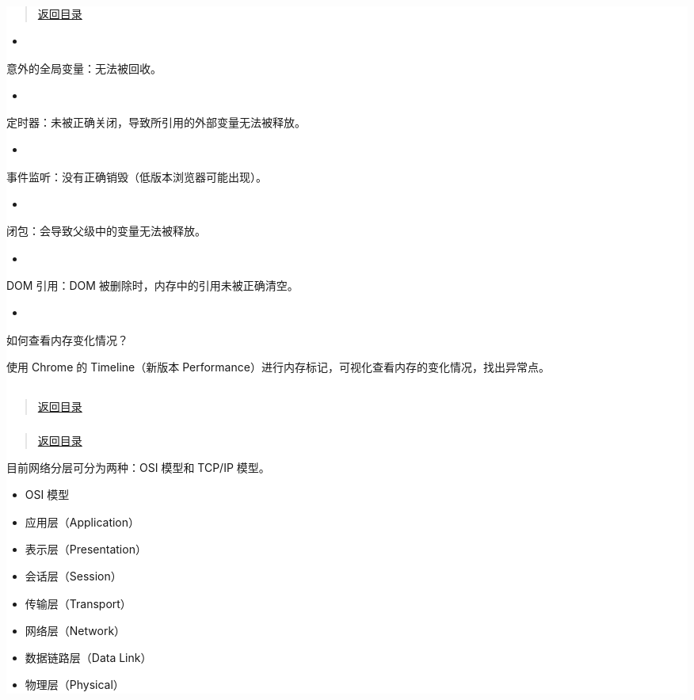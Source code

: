 ### ###

> 
> 
> 
> [返回目录]( #catalog-chapter-eight )
> 
> 

* 

意外的全局变量：无法被回收。

* 

定时器：未被正确关闭，导致所引用的外部变量无法被释放。

* 

事件监听：没有正确销毁（低版本浏览器可能出现）。

* 

闭包：会导致父级中的变量无法被释放。

* 

DOM 引用：DOM 被删除时，内存中的引用未被正确清空。

* 

如何查看内存变化情况？

使用 Chrome 的 Timeline（新版本 Performance）进行内存标记，可视化查看内存的变化情况，找出异常点。

## ##

> 
> 
> 
> [返回目录]( #catalog-chapter-night )
> 
> 

### ###

> 
> 
> 
> [返回目录]( #catalog-chapter-night )
> 
> 

目前网络分层可分为两种：OSI 模型和 TCP/IP 模型。

* OSI 模型

* 应用层（Application）
* 表示层（Presentation）
* 会话层（Session）
* 传输层（Transport）
* 网络层（Network）
* 数据链路层（Data Link）
* 物理层（Physical）
